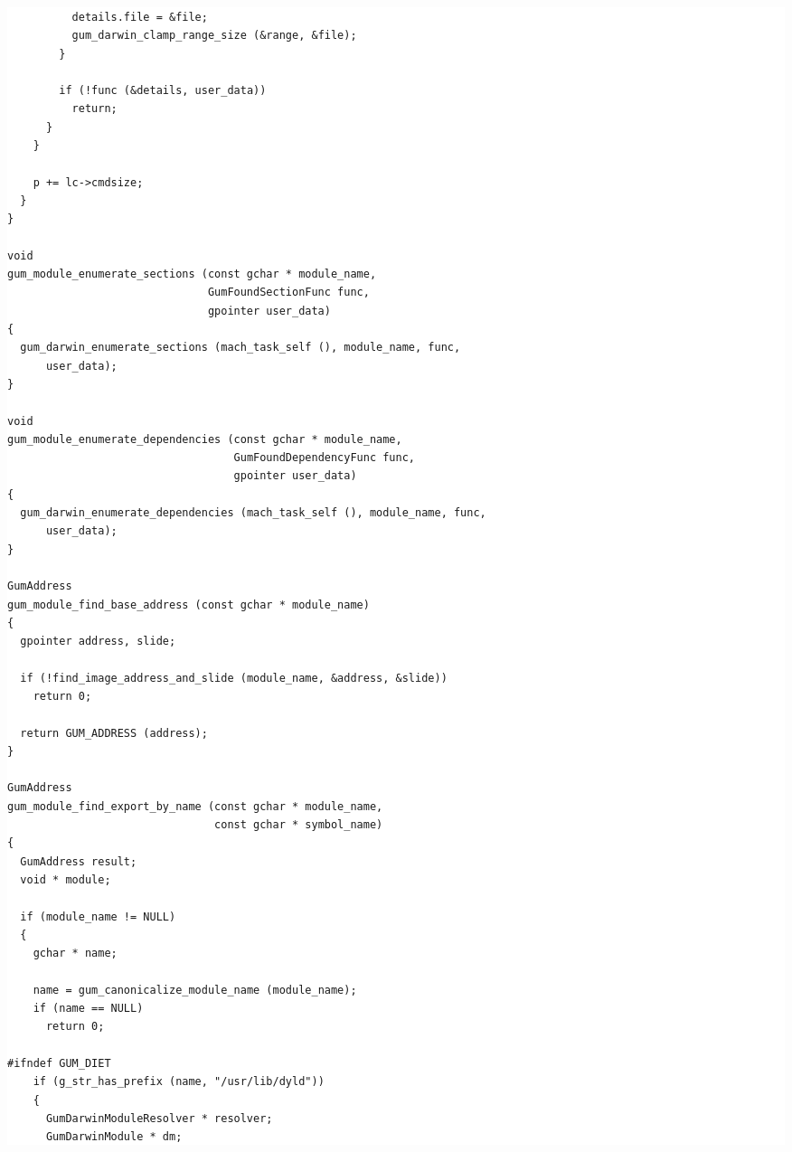 ```
          details.file = &file;
          gum_darwin_clamp_range_size (&range, &file);
        }

        if (!func (&details, user_data))
          return;
      }
    }

    p += lc->cmdsize;
  }
}

void
gum_module_enumerate_sections (const gchar * module_name,
                               GumFoundSectionFunc func,
                               gpointer user_data)
{
  gum_darwin_enumerate_sections (mach_task_self (), module_name, func,
      user_data);
}

void
gum_module_enumerate_dependencies (const gchar * module_name,
                                   GumFoundDependencyFunc func,
                                   gpointer user_data)
{
  gum_darwin_enumerate_dependencies (mach_task_self (), module_name, func,
      user_data);
}

GumAddress
gum_module_find_base_address (const gchar * module_name)
{
  gpointer address, slide;

  if (!find_image_address_and_slide (module_name, &address, &slide))
    return 0;

  return GUM_ADDRESS (address);
}

GumAddress
gum_module_find_export_by_name (const gchar * module_name,
                                const gchar * symbol_name)
{
  GumAddress result;
  void * module;

  if (module_name != NULL)
  {
    gchar * name;

    name = gum_canonicalize_module_name (module_name);
    if (name == NULL)
      return 0;

#ifndef GUM_DIET
    if (g_str_has_prefix (name, "/usr/lib/dyld"))
    {
      GumDarwinModuleResolver * resolver;
      GumDarwinModule * dm;

```